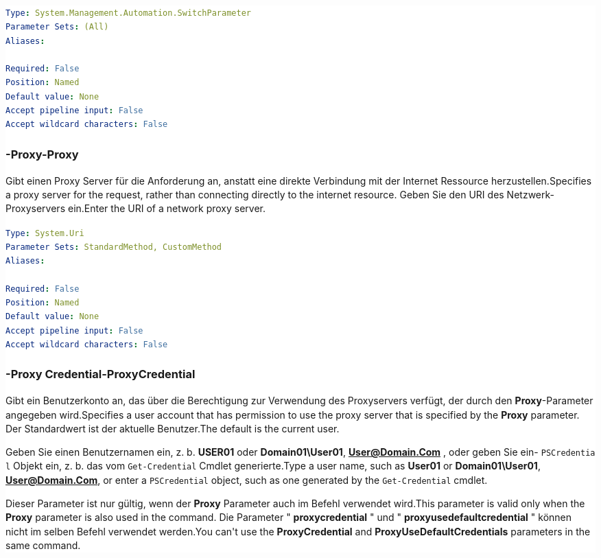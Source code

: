 ```yaml
Type: System.Management.Automation.SwitchParameter
Parameter Sets: (All)
Aliases:

Required: False
Position: Named
Default value: None
Accept pipeline input: False
Accept wildcard characters: False
```

### <span data-ttu-id="bd96e-303">-Proxy</span><span class="sxs-lookup"><span data-stu-id="bd96e-303">-Proxy</span></span>

<span data-ttu-id="bd96e-304">Gibt einen Proxy Server für die Anforderung an, anstatt eine direkte Verbindung mit der Internet Ressource herzustellen.</span><span class="sxs-lookup"><span data-stu-id="bd96e-304">Specifies a proxy server for the request, rather than connecting directly to the internet resource.</span></span>
<span data-ttu-id="bd96e-305">Geben Sie den URI des Netzwerk-Proxyservers ein.</span><span class="sxs-lookup"><span data-stu-id="bd96e-305">Enter the URI of a network proxy server.</span></span>

```yaml
Type: System.Uri
Parameter Sets: StandardMethod, CustomMethod
Aliases:

Required: False
Position: Named
Default value: None
Accept pipeline input: False
Accept wildcard characters: False
```

### <span data-ttu-id="bd96e-306">-Proxy Credential</span><span class="sxs-lookup"><span data-stu-id="bd96e-306">-ProxyCredential</span></span>

<span data-ttu-id="bd96e-307">Gibt ein Benutzerkonto an, das über die Berechtigung zur Verwendung des Proxyservers verfügt, der durch den **Proxy**-Parameter angegeben wird.</span><span class="sxs-lookup"><span data-stu-id="bd96e-307">Specifies a user account that has permission to use the proxy server that is specified by the **Proxy** parameter.</span></span> <span data-ttu-id="bd96e-308">Der Standardwert ist der aktuelle Benutzer.</span><span class="sxs-lookup"><span data-stu-id="bd96e-308">The default is the current user.</span></span>

<span data-ttu-id="bd96e-309">Geben Sie einen Benutzernamen ein, z. b. **USER01** oder **Domain01\User01**, **User@Domain.Com** , oder geben Sie ein- `PSCredential` Objekt ein, z. b. das vom `Get-Credential` Cmdlet generierte.</span><span class="sxs-lookup"><span data-stu-id="bd96e-309">Type a user name, such as **User01** or **Domain01\User01**, **User@Domain.Com**, or enter a `PSCredential` object, such as one generated by the `Get-Credential` cmdlet.</span></span>

<span data-ttu-id="bd96e-310">Dieser Parameter ist nur gültig, wenn der **Proxy** Parameter auch im Befehl verwendet wird.</span><span class="sxs-lookup"><span data-stu-id="bd96e-310">This parameter is valid only when the **Proxy** parameter is also used in the command.</span></span> <span data-ttu-id="bd96e-311">Die Parameter " **proxycredential** " und " **proxyusedefaultcredential** " können nicht im selben Befehl verwendet werden.</span><span class="sxs-lookup"><span data-stu-id="bd96e-311">You can't use the **ProxyCredential** and **ProxyUseDefaultCredentials** parameters in the same command.</span></span>
